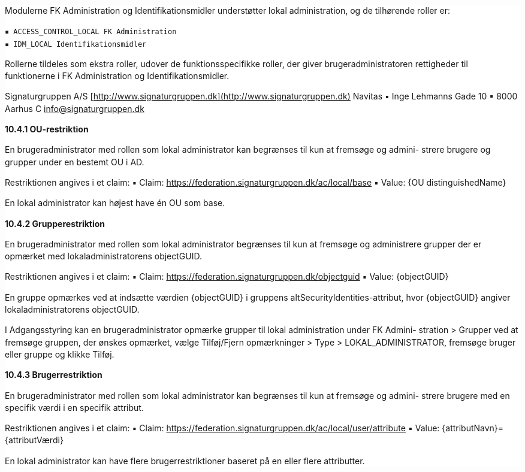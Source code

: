 Modulerne FK Administration og Identifikationsmidler understøtter lokal administration, og de tilhørende
roller er:

```
▪ ACCESS_CONTROL_LOCAL FK Administration
▪ IDM_LOCAL Identifikationsmidler
```
Rollerne tildeles som ekstra roller, udover de funktionsspecifikke roller, der giver brugeradministratoren
rettigheder til funktionerne i FK Administration og Identifikationsmidler.


Signaturgruppen A/S [http://www.signaturgruppen.dk](http://www.signaturgruppen.dk)
Navitas ▪ Inge Lehmanns Gade 10 ▪ 8000 Aarhus C info@signaturgruppen.dk

**10.4.1 OU-restriktion**

En brugeradministrator med rollen som lokal administrator kan begrænses til kun at fremsøge og admini-
strere brugere og grupper under en bestemt OU i AD.

Restriktionen angives i et claim:
▪ Claim: https://federation.signaturgruppen.dk/ac/local/base
▪ Value: {OU distinguishedName}

En lokal administrator kan højest have én OU som base.

**10.4.2 Grupperestriktion**

En brugeradministrator med rollen som lokal administrator begrænses til kun at fremsøge og administrere
grupper der er opmærket med lokaladministratorens objectGUID.

Restriktionen angives i et claim:
▪ Claim: https://federation.signaturgruppen.dk/objectguid
▪ Value: {objectGUID}

En gruppe opmærkes ved at indsætte værdien {objectGUID} i gruppens altSecurityIdentities-attribut, hvor
{objectGUID} angiver lokaladministratorens objectGUID.

I Adgangsstyring kan en brugeradministrator opmærke grupper til lokal administration under FK Admini-
stration > Grupper ved at fremsøge gruppen, der ønskes opmærket, vælge Tilføj/Fjern opmærkninger >
Type > LOKAL_ADMINISTRATOR, fremsøge bruger eller gruppe og klikke Tilføj.

**10.4.3 Brugerrestriktion**

En brugeradministrator med rollen som lokal administrator kan begrænses til kun at fremsøge og admini-
strere brugere med en specifik værdi i en specifik attribut.

Restriktionen angives i et claim:
▪ Claim: https://federation.signaturgruppen.dk/ac/local/user/attribute
▪ Value: {attributNavn}={attributVærdi}

En lokal administrator kan have flere brugerrestriktioner baseret på en eller flere attributter.
